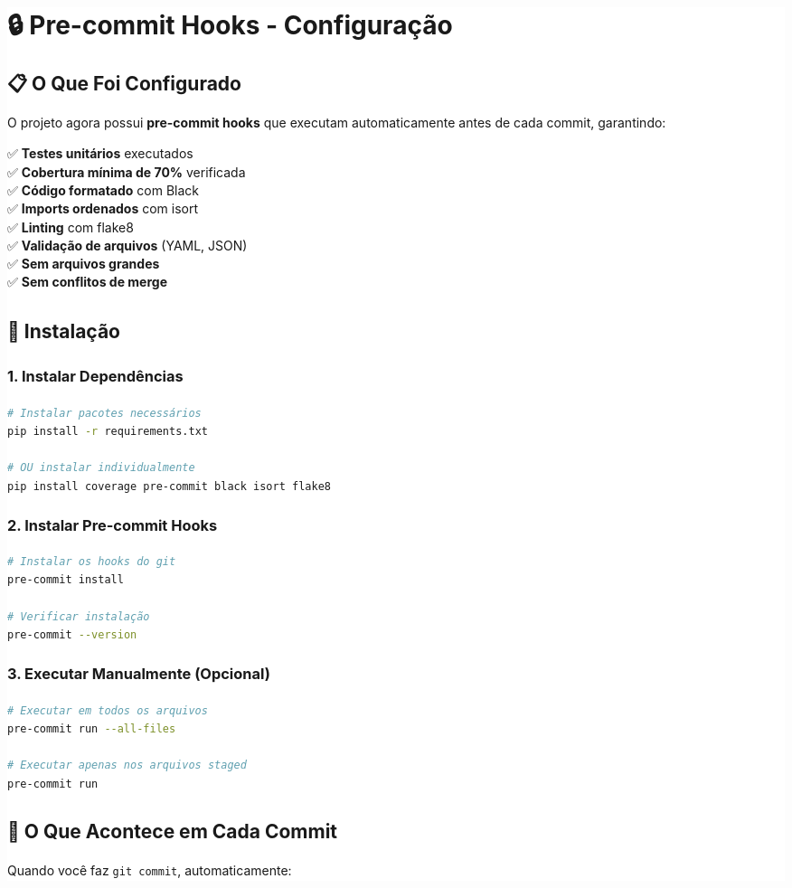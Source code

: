 # 🔒 Pre-commit Hooks - Configuração

## 📋 O Que Foi Configurado

O projeto agora possui **pre-commit hooks** que executam automaticamente antes de cada commit, garantindo:

✅ **Testes unitários** executados  
✅ **Cobertura mínima de 70%** verificada  
✅ **Código formatado** com Black  
✅ **Imports ordenados** com isort  
✅ **Linting** com flake8  
✅ **Validação de arquivos** (YAML, JSON)  
✅ **Sem arquivos grandes**  
✅ **Sem conflitos de merge**  

## 🚀 Instalação

### 1. Instalar Dependências

```bash
# Instalar pacotes necessários
pip install -r requirements.txt

# OU instalar individualmente
pip install coverage pre-commit black isort flake8
```

### 2. Instalar Pre-commit Hooks

```bash
# Instalar os hooks do git
pre-commit install

# Verificar instalação
pre-commit --version
```

### 3. Executar Manualmente (Opcional)

```bash
# Executar em todos os arquivos
pre-commit run --all-files

# Executar apenas nos arquivos staged
pre-commit run
```

## 🎯 O Que Acontece em Cada Commit

Quando você faz `git commit`, automaticamente:
